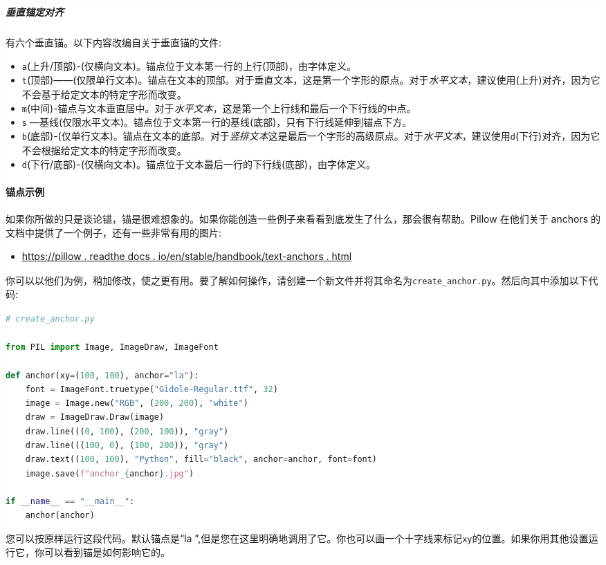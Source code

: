 ##### 垂直锚定对齐

有六个垂直锚。以下内容改编自关于垂直锚的文件:

*   `a`(上升/顶部)-(仅横向文本)。锚点位于文本第一行的上行(顶部)，由字体定义。
*   `t`(顶部)——(仅限单行文本)。锚点在文本的顶部。对于垂直文本，这是第一个字形的原点。对于*水平文本*，建议使用(上升)对齐，因为它不会基于给定文本的特定字形而改变。
*   `m`(中间)-锚点与文本垂直居中。对于*水平文本*，这是第一个上行线和最后一个下行线的中点。
*   `s` —基线(仅限水平文本)。锚点位于文本第一行的基线(底部)，只有下行线延伸到锚点下方。
*   `b`(底部)-(仅单行文本)。锚点在文本的底部。对于*竖排文本*这是最后一个字形的高级原点。对于*水平文本*，建议使用`d`(下行)对齐，因为它不会根据给定文本的特定字形而改变。
*   `d`(下行/底部)-(仅横向文本)。锚点位于文本最后一行的下行线(底部)，由字体定义。

#### 锚点示例

如果你所做的只是谈论锚，锚是很难想象的。如果你能创造一些例子来看看到底发生了什么，那会很有帮助。Pillow 在他们关于 anchors 的文档中提供了一个例子，还有一些非常有用的图片:

*   [https://pillow . readthe docs . io/en/stable/handbook/text-anchors . html](https://pillow.readthedocs.io/en/stable/handbook/text-anchors.html)

你可以以他们为例，稍加修改，使之更有用。要了解如何操作，请创建一个新文件并将其命名为`create_anchor.py`。然后向其中添加以下代码:

```py
# create_anchor.py

from PIL import Image, ImageDraw, ImageFont

def anchor(xy=(100, 100), anchor="la"):
    font = ImageFont.truetype("Gidole-Regular.ttf", 32)
    image = Image.new("RGB", (200, 200), "white")
    draw = ImageDraw.Draw(image)
    draw.line(((0, 100), (200, 100)), "gray")
    draw.line(((100, 0), (100, 200)), "gray")
    draw.text((100, 100), "Python", fill="black", anchor=anchor, font=font)
    image.save(f"anchor_{anchor}.jpg")

if __name__ == "__main__":
    anchor(anchor)
```

您可以按原样运行这段代码。默认锚点是“la ”,但是您在这里明确地调用了它。你也可以画一个十字线来标记`xy`的位置。如果你用其他设置运行它，你可以看到锚是如何影响它的。
